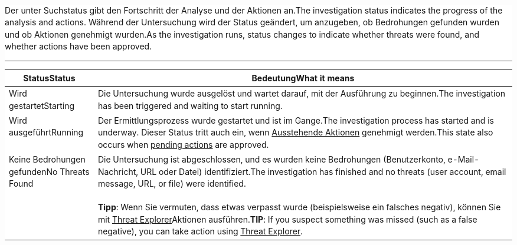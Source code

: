 <span data-ttu-id="6f876-109">Der unter Suchstatus gibt den Fortschritt der Analyse und der Aktionen an.</span><span class="sxs-lookup"><span data-stu-id="6f876-109">The investigation status indicates the progress of the analysis and actions.</span></span> <span data-ttu-id="6f876-110">Während der Untersuchung wird der Status geändert, um anzugeben, ob Bedrohungen gefunden wurden und ob Aktionen genehmigt wurden.</span><span class="sxs-lookup"><span data-stu-id="6f876-110">As the investigation runs, status changes to indicate whether threats were found, and whether actions have been approved.</span></span>

****

|<span data-ttu-id="6f876-111">Status</span><span class="sxs-lookup"><span data-stu-id="6f876-111">Status</span></span>|<span data-ttu-id="6f876-112">Bedeutung</span><span class="sxs-lookup"><span data-stu-id="6f876-112">What it means</span></span>|
|---|---|
|<span data-ttu-id="6f876-113">Wird gestartet</span><span class="sxs-lookup"><span data-stu-id="6f876-113">Starting</span></span>| <span data-ttu-id="6f876-114">Die Untersuchung wurde ausgelöst und wartet darauf, mit der Ausführung zu beginnen.</span><span class="sxs-lookup"><span data-stu-id="6f876-114">The investigation has been triggered and waiting to start running.</span></span>|
|<span data-ttu-id="6f876-115">Wird ausgeführt</span><span class="sxs-lookup"><span data-stu-id="6f876-115">Running</span></span>| <span data-ttu-id="6f876-116">Der Ermittlungsprozess wurde gestartet und ist im Gange.</span><span class="sxs-lookup"><span data-stu-id="6f876-116">The investigation process has started and is underway.</span></span> <span data-ttu-id="6f876-117">Dieser Status tritt auch ein, wenn [Ausstehende Aktionen](https://docs.microsoft.com/microsoft-365/security/office-365-security/air-review-approve-pending-completed-actions#approve-or-reject-pending-actions) genehmigt werden.</span><span class="sxs-lookup"><span data-stu-id="6f876-117">This state also occurs when [pending actions](https://docs.microsoft.com/microsoft-365/security/office-365-security/air-review-approve-pending-completed-actions#approve-or-reject-pending-actions) are approved.</span></span>|
|<span data-ttu-id="6f876-118">Keine Bedrohungen gefunden</span><span class="sxs-lookup"><span data-stu-id="6f876-118">No Threats Found</span></span>| <span data-ttu-id="6f876-119">Die Untersuchung ist abgeschlossen, und es wurden keine Bedrohungen (Benutzerkonto, e-Mail-Nachricht, URL oder Datei) identifiziert.</span><span class="sxs-lookup"><span data-stu-id="6f876-119">The investigation has finished and no threats (user account, email message, URL, or file) were identified.</span></span> <br/><br/><span data-ttu-id="6f876-120">**Tipp**: Wenn Sie vermuten, dass etwas verpasst wurde (beispielsweise ein falsches negativ), können Sie mit [Threat Explorer](https://docs.microsoft.com/microsoft-365/security/office-365-security/threat-explorer)Aktionen ausführen.</span><span class="sxs-lookup"><span data-stu-id="6f876-120">**TIP**: If you suspect something was missed (such as a false negative), you can take action using [Threat Explorer](https://docs.microsoft.com/microsoft-365/security/office-365-security/threat-explorer).</span></span>|